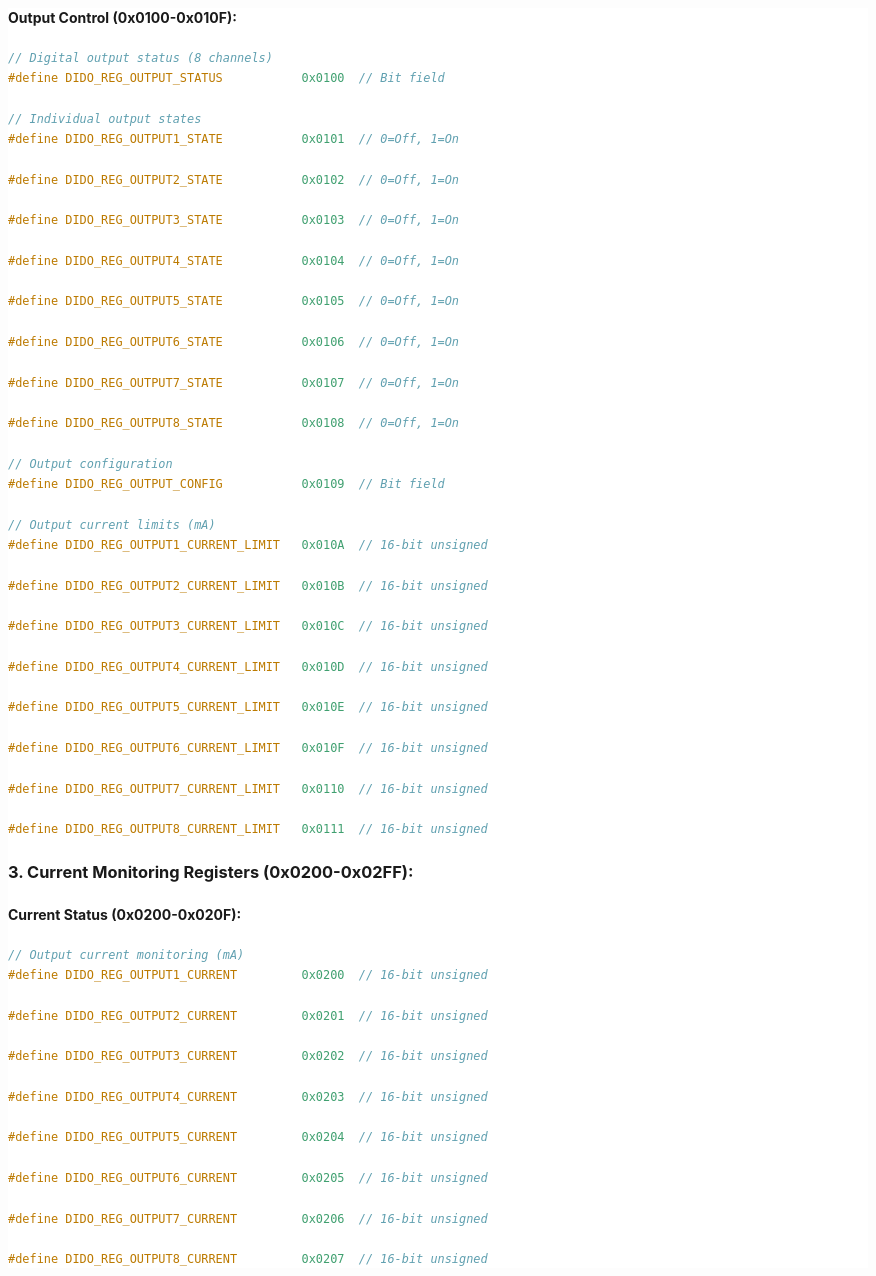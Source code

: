 #### **Output Control (0x0100-0x010F):**
```c
// Digital output status (8 channels)
#define DIDO_REG_OUTPUT_STATUS           0x0100  // Bit field

// Individual output states
#define DIDO_REG_OUTPUT1_STATE           0x0101  // 0=Off, 1=On

#define DIDO_REG_OUTPUT2_STATE           0x0102  // 0=Off, 1=On

#define DIDO_REG_OUTPUT3_STATE           0x0103  // 0=Off, 1=On

#define DIDO_REG_OUTPUT4_STATE           0x0104  // 0=Off, 1=On

#define DIDO_REG_OUTPUT5_STATE           0x0105  // 0=Off, 1=On

#define DIDO_REG_OUTPUT6_STATE           0x0106  // 0=Off, 1=On

#define DIDO_REG_OUTPUT7_STATE           0x0107  // 0=Off, 1=On

#define DIDO_REG_OUTPUT8_STATE           0x0108  // 0=Off, 1=On

// Output configuration
#define DIDO_REG_OUTPUT_CONFIG           0x0109  // Bit field

// Output current limits (mA)
#define DIDO_REG_OUTPUT1_CURRENT_LIMIT   0x010A  // 16-bit unsigned

#define DIDO_REG_OUTPUT2_CURRENT_LIMIT   0x010B  // 16-bit unsigned

#define DIDO_REG_OUTPUT3_CURRENT_LIMIT   0x010C  // 16-bit unsigned

#define DIDO_REG_OUTPUT4_CURRENT_LIMIT   0x010D  // 16-bit unsigned

#define DIDO_REG_OUTPUT5_CURRENT_LIMIT   0x010E  // 16-bit unsigned

#define DIDO_REG_OUTPUT6_CURRENT_LIMIT   0x010F  // 16-bit unsigned

#define DIDO_REG_OUTPUT7_CURRENT_LIMIT   0x0110  // 16-bit unsigned

#define DIDO_REG_OUTPUT8_CURRENT_LIMIT   0x0111  // 16-bit unsigned
```

### **3. Current Monitoring Registers (0x0200-0x02FF):**

#### **Current Status (0x0200-0x020F):**
```c
// Output current monitoring (mA)
#define DIDO_REG_OUTPUT1_CURRENT         0x0200  // 16-bit unsigned

#define DIDO_REG_OUTPUT2_CURRENT         0x0201  // 16-bit unsigned

#define DIDO_REG_OUTPUT3_CURRENT         0x0202  // 16-bit unsigned

#define DIDO_REG_OUTPUT4_CURRENT         0x0203  // 16-bit unsigned

#define DIDO_REG_OUTPUT5_CURRENT         0x0204  // 16-bit unsigned

#define DIDO_REG_OUTPUT6_CURRENT         0x0205  // 16-bit unsigned

#define DIDO_REG_OUTPUT7_CURRENT         0x0206  // 16-bit unsigned

#define DIDO_REG_OUTPUT8_CURRENT         0x0207  // 16-bit unsigned

```